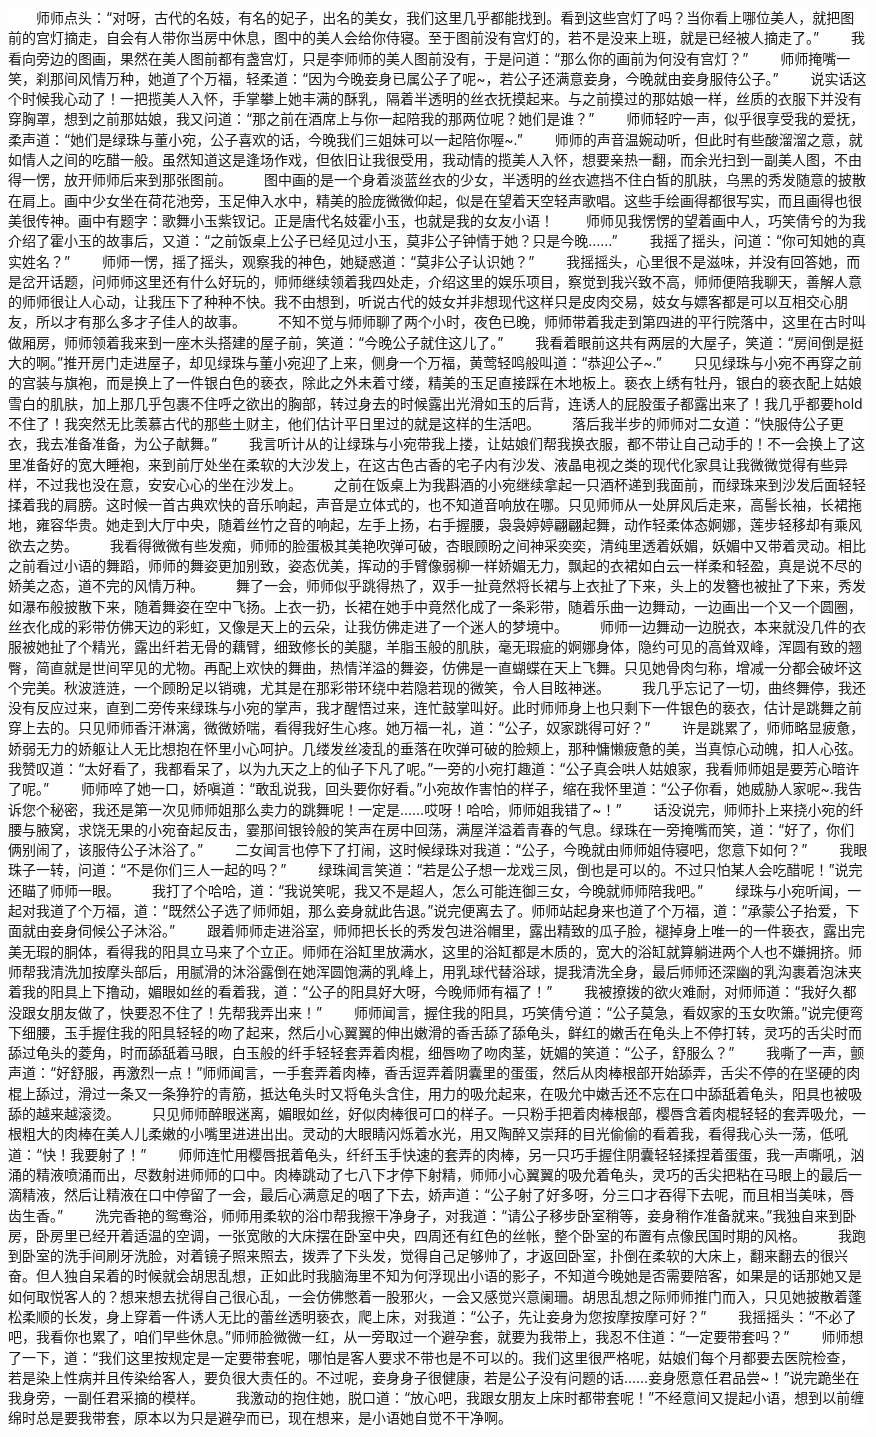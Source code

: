 　　师师点头：“对呀，古代的名妓，有名的妃子，出名的美女，我们这里几乎都能找到。看到这些宫灯了吗？当你看上哪位美人，就把图前的宫灯摘走，自会有人带你当房中休息，图中的美人会给你侍寝。至于图前没有宫灯的，若不是没来上班，就是已经被人摘走了。”
　　我看向旁边的图画，果然在美人图前都有盏宫灯，只是李师师的美人图前没有，于是问道：“那么你的画前为何没有宫灯？”
　　师师掩嘴一笑，刹那间风情万种，她道了个万福，轻柔道：“因为今晚妾身已属公子了呢~，若公子还满意妾身，今晚就由妾身服侍公子。”
　　说实话这个时候我心动了！一把揽美人入怀，手掌攀上她丰满的酥乳，隔着半透明的丝衣抚摸起来。与之前摸过的那姑娘一样，丝质的衣服下并没有穿胸罩，想到之前那姑娘，我又问道：“那之前在酒席上与你一起陪我的那两位呢？她们是谁？”
　　师师轻咛一声，似乎很享受我的爱抚，柔声道：“她们是绿珠与董小宛，公子喜欢的话，今晚我们三姐妹可以一起陪你喔~.”
　　师师的声音温婉动听，但此时有些酸溜溜之意，就如情人之间的吃醋一般。虽然知道这是逢场作戏，但依旧让我很受用，我动情的揽美人入怀，想要亲热一翻，而余光扫到一副美人图，不由得一愣，放开师师后来到那张图前。
　　图中画的是一个身着淡蓝丝衣的少女，半透明的丝衣遮挡不住白皙的肌肤，乌黑的秀发随意的披散在肩上。画中少女坐在荷花池旁，玉足伸入水中，精美的脸庞微微仰起，似是在望着天空轻声歌唱。这些手绘画得都很写实，而且画得也很美很传神。画中有题字：歌舞小玉紫钗记。正是唐代名妓霍小玉，也就是我的女友小语！
　　师师见我愣愣的望着画中人，巧笑倩兮的为我介绍了霍小玉的故事后，又道：“之前饭桌上公子已经见过小玉，莫非公子钟情于她？只是今晚……”
　　我摇了摇头，问道：“你可知她的真实姓名？”
　　师师一愣，摇了摇头，观察我的神色，她疑惑道：“莫非公子认识她？”
　　我摇摇头，心里很不是滋味，并没有回答她，而是岔开话题，问师师这里还有什么好玩的，师师继续领着我四处走，介绍这里的娱乐项目，察觉到我兴致不高，师师便陪我聊天，善解人意的师师很让人心动，让我压下了种种不快。我不由想到，听说古代的妓女并非想现代这样只是皮肉交易，妓女与嫖客都是可以互相交心朋友，所以才有那么多才子佳人的故事。
　　不知不觉与师师聊了两个小时，夜色已晚，师师带着我走到第四进的平行院落中，这里在古时叫做厢房，师师领着我来到一座木头搭建的屋子前，笑道：“今晚公子就住这儿了。”
　　我看着眼前这共有两层的大屋子，笑道：“房间倒是挺大的啊。”推开房门走进屋子，却见绿珠与董小宛迎了上来，侧身一个万福，黄莺轻鸣般叫道：“恭迎公子~.”
　　只见绿珠与小宛不再穿之前的宫装与旗袍，而是换上了一件银白色的亵衣，除此之外未着寸缕，精美的玉足直接踩在木地板上。亵衣上绣有牡丹，银白的亵衣配上姑娘雪白的肌肤，加上那几乎包裹不住呼之欲出的胸部，转过身去的时候露出光滑如玉的后背，连诱人的屁股蛋子都露出来了！我几乎都要hold不住了！我突然无比羡慕古代的那些土财主，他们估计平日里过的就是这样的生活吧。
　　落后我半步的师师对二女道：“快服侍公子更衣，我去准备准备，为公子献舞。”
　　我言听计从的让绿珠与小宛带我上搂，让姑娘们帮我换衣服，都不带让自己动手的！不一会换上了这里准备好的宽大睡袍，来到前厅处坐在柔软的大沙发上，在这古色古香的宅子内有沙发、液晶电视之类的现代化家具让我微微觉得有些异样，不过我也没在意，安安心心的坐在沙发上。
　　之前在饭桌上为我斟酒的小宛继续拿起一只酒杯递到我面前，而绿珠来到沙发后面轻轻揉着我的肩膀。这时候一首古典欢快的音乐响起，声音是立体式的，也不知道音响放在哪。只见师师从一处屏风后走来，高髻长袖，长裙拖地，雍容华贵。她走到大厅中央，随着丝竹之音的响起，左手上扬，右手握腰，袅袅婷婷翩翩起舞，动作轻柔体态婀娜，莲步轻移却有乘风欲去之势。
　　我看得微微有些发痴，师师的脸蛋极其美艳吹弹可破，杏眼顾盼之间神采奕奕，清纯里透着妖媚，妖媚中又带着灵动。相比之前看过小语的舞蹈，师师的舞姿更加别致，姿态优美，挥动的手臂像弱柳一样娇媚无力，飘起的衣裙如白云一样柔和轻盈，真是说不尽的娇美之态，道不完的风情万种。
　　舞了一会，师师似乎跳得热了，双手一扯竟然将长裙与上衣扯了下来，头上的发簪也被扯了下来，秀发如瀑布般披散下来，随着舞姿在空中飞扬。上衣一扔，长裙在她手中竟然化成了一条彩带，随着乐曲一边舞动，一边画出一个又一个圆圈，丝衣化成的彩带仿佛天边的彩虹，又像是天上的云朵，让我仿佛走进了一个迷人的梦境中。
　　师师一边舞动一边脱衣，本来就没几件的衣服被她扯了个精光，露出纤若无骨的藕臂，细致修长的美腿，羊脂玉般的肌肤，毫无瑕疵的婀娜身体，隐约可见的高耸双峰，浑圆有致的翘臀，简直就是世间罕见的尤物。再配上欢快的舞曲，热情洋溢的舞姿，仿佛是一直蝴蝶在天上飞舞。只见她骨肉匀称，增减一分都会破坏这个完美。秋波涟涟，一个顾盼足以销魂，尤其是在那彩带环绕中若隐若现的微笑，令人目眩神迷。
　　我几乎忘记了一切，曲终舞停，我还没有反应过来，直到二旁传来绿珠与小宛的掌声，我才醒悟过来，连忙鼓掌叫好。此时师师身上也只剩下一件银色的亵衣，估计是跳舞之前穿上去的。只见师师香汗淋漓，微微娇喘，看得我好生心疼。她万福一礼，道：“公子，奴家跳得可好？”
　　许是跳累了，师师略显疲惫，娇弱无力的娇躯让人无比想抱在怀里小心呵护。几缕发丝凌乱的垂落在吹弹可破的脸颊上，那种慵懒疲惫的美，当真惊心动魄，扣人心弦。我赞叹道：“太好看了，我都看呆了，以为九天之上的仙子下凡了呢。”一旁的小宛打趣道：“公子真会哄人姑娘家，我看师师姐是要芳心暗许了呢。”
　　师师啐了她一口，娇嗔道：“敢乱说我，回头要你好看。”小宛故作害怕的样子，缩在我怀里道：“公子你看，她威胁人家呢~.我告诉您个秘密，我还是第一次见师师姐那么卖力的跳舞呢！一定是……哎呀！哈哈，师师姐我错了~！”
　　话没说完，师师扑上来挠小宛的纤腰与腋窝，求饶无果的小宛奋起反击，霎那间银铃般的笑声在房中回荡，满屋洋溢着青春的气息。绿珠在一旁掩嘴而笑，道：“好了，你们俩别闹了，该服侍公子沐浴了。”
　　二女闻言也停下了打闹，这时候绿珠对我道：“公子，今晚就由师师姐侍寝吧，您意下如何？”
　　我眼珠子一转，问道：“不是你们三人一起的吗？”
　　绿珠闻言笑道：“若是公子想一龙戏三凤，倒也是可以的。不过只怕某人会吃醋呢！”说完还瞄了师师一眼。
　　我打了个哈哈，道：“我说笑呢，我又不是超人，怎么可能连御三女，今晚就师师陪我吧。”
　　绿珠与小宛听闻，一起对我道了个万福，道：“既然公子选了师师姐，那么妾身就此告退。”说完便离去了。师师站起身来也道了个万福，道：“承蒙公子抬爱，下面就由妾身伺候公子沐浴。”
　　跟着师师走进浴室，师师把长长的秀发包进浴帽里，露出精致的瓜子脸，褪掉身上唯一的一件亵衣，露出完美无瑕的胴体，看得我的阳具立马来了个立正。师师在浴缸里放满水，这里的浴缸都是木质的，宽大的浴缸就算躺进两个人也不嫌拥挤。师师帮我清洗加按摩头部后，用腻滑的沐浴露倒在她浑圆饱满的乳峰上，用乳球代替浴球，提我清洗全身，最后师师还深幽的乳沟裹着泡沫夹着我的阳具上下撸动，媚眼如丝的看着我，道：“公子的阳具好大呀，今晚师师有福了！”
　　我被撩拨的欲火难耐，对师师道：“我好久都没跟女朋友做了，快要忍不住了！先帮我弄出来！”
　　师师闻言，握住我的阳具，巧笑倩兮道：“公子莫急，看奴家的玉女吹箫。”说完便弯下细腰，玉手握住我的阳具轻轻的吻了起来，然后小心翼翼的伸出嫩滑的香舌舔了舔龟头，鲜红的嫩舌在龟头上不停打转，灵巧的舌尖时而舔过龟头的菱角，时而舔舐着马眼，白玉般的纤手轻轻套弄着肉棍，细唇吻了吻肉茎，妩媚的笑道：“公子，舒服么？”
　　我嘶了一声，颤声道：“好舒服，再激烈一点！”师师闻言，一手套弄着肉棒，香舌逗弄着阴囊里的蛋蛋，然后从肉棒根部开始舔弄，舌尖不停的在坚硬的肉棍上舔过，滑过一条又一条狰狞的青筋，抵达龟头时又将龟头含住，用力的吸允起来，在吸允中嫩舌还不忘在口中舔舐着龟头，阳具也被吸舔的越来越滚烫。
　　只见师师醉眼迷离，媚眼如丝，好似肉棒很可口的样子。一只粉手把着肉棒根部，樱唇含着肉棍轻轻的套弄吸允，一根粗大的肉棒在美人儿柔嫩的小嘴里进进出出。灵动的大眼睛闪烁着水光，用又陶醉又崇拜的目光偷偷的看着我，看得我心头一荡，低吼道：“快！我要射了！”
　　师师连忙用樱唇抿着龟头，纤纤玉手快速的套弄的肉棒，另一只巧手握住阴囊轻轻揉捏着蛋蛋，我一声嘶吼，汹涌的精液喷涌而出，尽数射进师师的口中。肉棒跳动了七八下才停下射精，师师小心翼翼的吸允着龟头，灵巧的舌尖把粘在马眼上的最后一滴精液，然后让精液在口中停留了一会，最后心满意足的咽了下去，娇声道：“公子射了好多呀，分三口才吞得下去呢，而且相当美味，唇齿生香。”
　　洗完香艳的鸳鸯浴，师师用柔软的浴巾帮我擦干净身子，对我道：“请公子移步卧室稍等，妾身稍作准备就来。”我独自来到卧房，卧房里已经开着适温的空调，一张宽敞的大床摆在卧室中央，四周还有红色的丝帐，整个卧室的布置有点像民国时期的风格。
　　我跑到卧室的洗手间刷牙洗脸，对着镜子照来照去，拨弄了下头发，觉得自己足够帅了，才返回卧室，扑倒在柔软的大床上，翻来翻去的很兴奋。但人独自呆着的时候就会胡思乱想，正如此时我脑海里不知为何浮现出小语的影子，不知道今晚她是否需要陪客，如果是的话那她又是如何取悦客人的？想来想去扰得自己很心乱，一会仿佛憋着一股邪火，一会又感觉兴意阑珊。胡思乱想之际师师推门而入，只见她披散着蓬松柔顺的长发，身上穿着一件诱人无比的蕾丝透明亵衣，爬上床，对我道：“公子，先让妾身为您按摩按摩可好？”
　　我摇摇头：“不必了吧，我看你也累了，咱们早些休息。”师师脸微微一红，从一旁取过一个避孕套，就要为我带上，我忍不住道：“一定要带套吗？”
　　师师想了一下，道：“我们这里按规定是一定要带套呢，哪怕是客人要求不带也是不可以的。我们这里很严格呢，姑娘们每个月都要去医院检查，若是染上性病并且传染给客人，要负很大责任的。不过呢，妾身身子很健康，若是公子没有问题的话……妾身愿意任君品尝~！”说完跪坐在我身旁，一副任君采摘的模样。
　　我激动的抱住她，脱口道：“放心吧，我跟女朋友上床时都带套呢！”不经意间又提起小语，想到以前缠绵时总是要我带套，原本以为只是避孕而已，现在想来，是小语她自觉不干净啊。